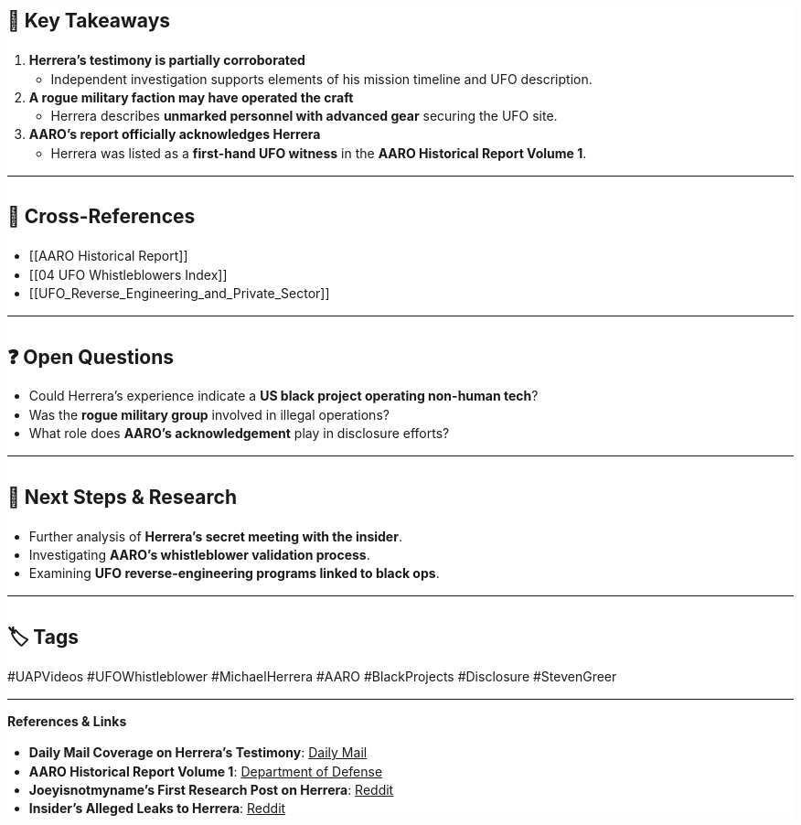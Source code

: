 
## 📝 Key Takeaways

1. **Herrera’s testimony is partially corroborated**
    - Independent investigation supports elements of his mission timeline and UFO description.
2. **A rogue military faction may have operated the craft**
    - Herrera describes **unmarked personnel with advanced gear** securing the UFO site.
3. **AARO’s report officially acknowledges Herrera**
    - Herrera was listed as a **first-hand UFO witness** in the **AARO Historical Report Volume 1**.

---

## 🔗 Cross-References

- [[AARO Historical Report]]
- [[04 UFO Whistleblowers Index]]
- [[UFO_Reverse_Engineering_and_Private_Sector]]

---

## ❓ Open Questions

- Could Herrera’s experience indicate a **US black project operating non-human tech**?
- Was the **rogue military group** involved in illegal operations?
- What role does **AARO’s acknowledgement** play in disclosure efforts?

---

## 🔮 Next Steps & Research

- Further analysis of **Herrera’s secret meeting with the insider**.
- Investigating **AARO’s whistleblower validation process**.
- Examining **UFO reverse-engineering programs linked to black ops**.

---

## 🏷️ Tags

#UAPVideos #UFOWhistleblower #MichaelHerrera #AARO #BlackProjects #Disclosure #StevenGreer

---

**References & Links**

- **Daily Mail Coverage on Herrera’s Testimony**: [Daily Mail](https://www.dailymail.co.uk/news/article-12177943/Marine-vet-breaks-14-year-silence-make-astonishing-claim-six-man-unit-saw-UFO.html)
- **AARO Historical Report Volume 1**: [Department of Defense](https://media.defense.gov/2024/Mar/08/2003409233/-1/-1/0/DOPSR-CLEARED-508-COMPLIANT-HRRV1-08-MAR-2024-FINAL.PDF)
- **Joeyisnotmyname’s First Research Post on Herrera**: [Reddit](https://www.reddit.com/r/UFOs/comments/153xzio/verifying_the_events_around_michael_herreras_ufo/)
- **Insider’s Alleged Leaks to Herrera**: [Reddit](https://www.reddit.com/r/wecomeinpeace/comments/17hoaqv/leaks_provided_to_michael_herrera_by_black/)

